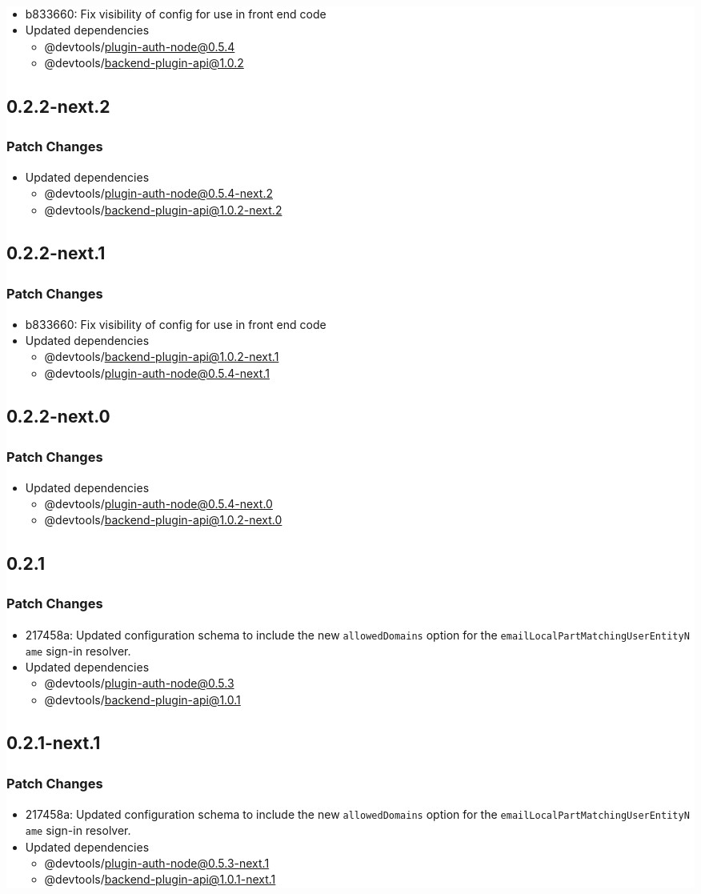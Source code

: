 - b833660: Fix visibility of config for use in front end code
- Updated dependencies
  - @devtools/plugin-auth-node@0.5.4
  - @devtools/backend-plugin-api@1.0.2

## 0.2.2-next.2

### Patch Changes

- Updated dependencies
  - @devtools/plugin-auth-node@0.5.4-next.2
  - @devtools/backend-plugin-api@1.0.2-next.2

## 0.2.2-next.1

### Patch Changes

- b833660: Fix visibility of config for use in front end code
- Updated dependencies
  - @devtools/backend-plugin-api@1.0.2-next.1
  - @devtools/plugin-auth-node@0.5.4-next.1

## 0.2.2-next.0

### Patch Changes

- Updated dependencies
  - @devtools/plugin-auth-node@0.5.4-next.0
  - @devtools/backend-plugin-api@1.0.2-next.0

## 0.2.1

### Patch Changes

- 217458a: Updated configuration schema to include the new `allowedDomains` option for the `emailLocalPartMatchingUserEntityName` sign-in resolver.
- Updated dependencies
  - @devtools/plugin-auth-node@0.5.3
  - @devtools/backend-plugin-api@1.0.1

## 0.2.1-next.1

### Patch Changes

- 217458a: Updated configuration schema to include the new `allowedDomains` option for the `emailLocalPartMatchingUserEntityName` sign-in resolver.
- Updated dependencies
  - @devtools/plugin-auth-node@0.5.3-next.1
  - @devtools/backend-plugin-api@1.0.1-next.1

